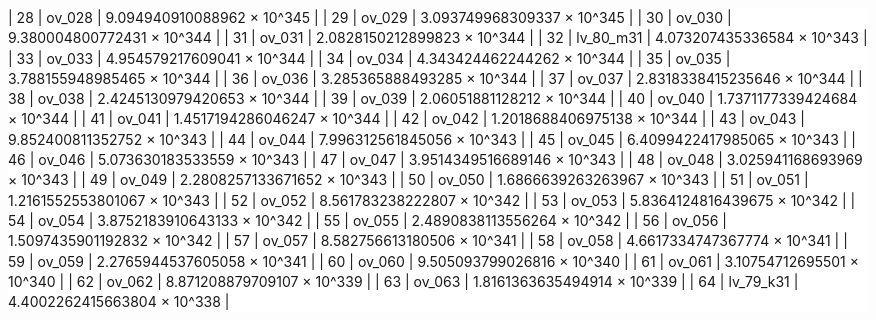 | 28 | ov_028 | 9.094940910088962 × 10^345 |
| 29 | ov_029 | 3.093749968309337 × 10^345 |
| 30 | ov_030 | 9.380004800772431 × 10^344 |
| 31 | ov_031 | 2.0828150212899823 × 10^344 |
| 32 | lv_80_m31 | 4.073207435336584 × 10^343 |
| 33 | ov_033 | 4.954579217609041 × 10^344 |
| 34 | ov_034 | 4.343424462244262 × 10^344 |
| 35 | ov_035 | 3.788155948985465 × 10^344 |
| 36 | ov_036 | 3.285365888493285 × 10^344 |
| 37 | ov_037 | 2.8318338415235646 × 10^344 |
| 38 | ov_038 | 2.4245130979420653 × 10^344 |
| 39 | ov_039 | 2.06051881128212 × 10^344 |
| 40 | ov_040 | 1.7371177339424684 × 10^344 |
| 41 | ov_041 | 1.4517194286046247 × 10^344 |
| 42 | ov_042 | 1.2018688406975138 × 10^344 |
| 43 | ov_043 | 9.852400811352752 × 10^343 |
| 44 | ov_044 | 7.996312561845056 × 10^343 |
| 45 | ov_045 | 6.4099422417985065 × 10^343 |
| 46 | ov_046 | 5.073630183533559 × 10^343 |
| 47 | ov_047 | 3.9514349516689146 × 10^343 |
| 48 | ov_048 | 3.025941168693969 × 10^343 |
| 49 | ov_049 | 2.2808257133671652 × 10^343 |
| 50 | ov_050 | 1.6866639263263967 × 10^343 |
| 51 | ov_051 | 1.2161552553801067 × 10^343 |
| 52 | ov_052 | 8.561783238222807 × 10^342 |
| 53 | ov_053 | 5.8364124816439675 × 10^342 |
| 54 | ov_054 | 3.8752183910643133 × 10^342 |
| 55 | ov_055 | 2.4890838113556264 × 10^342 |
| 56 | ov_056 | 1.5097435901192832 × 10^342 |
| 57 | ov_057 | 8.582756613180506 × 10^341 |
| 58 | ov_058 | 4.6617334747367774 × 10^341 |
| 59 | ov_059 | 2.2765944537605058 × 10^341 |
| 60 | ov_060 | 9.505093799026816 × 10^340 |
| 61 | ov_061 | 3.10754712695501 × 10^340 |
| 62 | ov_062 | 8.871208879709107 × 10^339 |
| 63 | ov_063 | 1.8161363635494914 × 10^339 |
| 64 | lv_79_k31 | 4.4002262415663804 × 10^338 |